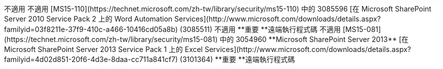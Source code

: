 </td>
<td style="border:1px solid black;">
不適用

</td>
<td style="border:1px solid black;">
不適用

</td>
<td style="border:1px solid black;">
[MS15-110](https://technet.microsoft.com/zh-tw/library/security/ms15-110) 中的 3085596

</td>
</tr>
<tr>
<td style="border:1px solid black;">
[在 Microsoft SharePoint Server 2010 Service Pack 2 上的 Word Automation Services](http://www.microsoft.com/downloads/details.aspx?familyid=03f8211e-37f9-410c-a466-10416cd05a8b)  
(3085511)

</td>
<td style="border:1px solid black;">
不適用

</td>
<td style="border:1px solid black;">
**重要  
**遠端執行程式碼

</td>
<td style="border:1px solid black;">
不適用

</td>
<td style="border:1px solid black;">
[MS15-081](https://technet.microsoft.com/zh-tw/library/security/ms15-081) 中的 3054960

</td>
</tr>
<tr>
<td style="border:1px solid black;" colspan="5">
**Microsoft SharePoint Server 2013**

</td>
</tr>
<tr>
<td style="border:1px solid black;">
[在 Microsoft SharePoint Server 2013 Service Pack 1 上的 Excel Services](http://www.microsoft.com/downloads/details.aspx?familyid=4d02d851-20f6-4d3e-8daa-cc711a841cf7)  
(3101364)

</td>
<td style="border:1px solid black;">
**重要  
**遠端執行程式碼
